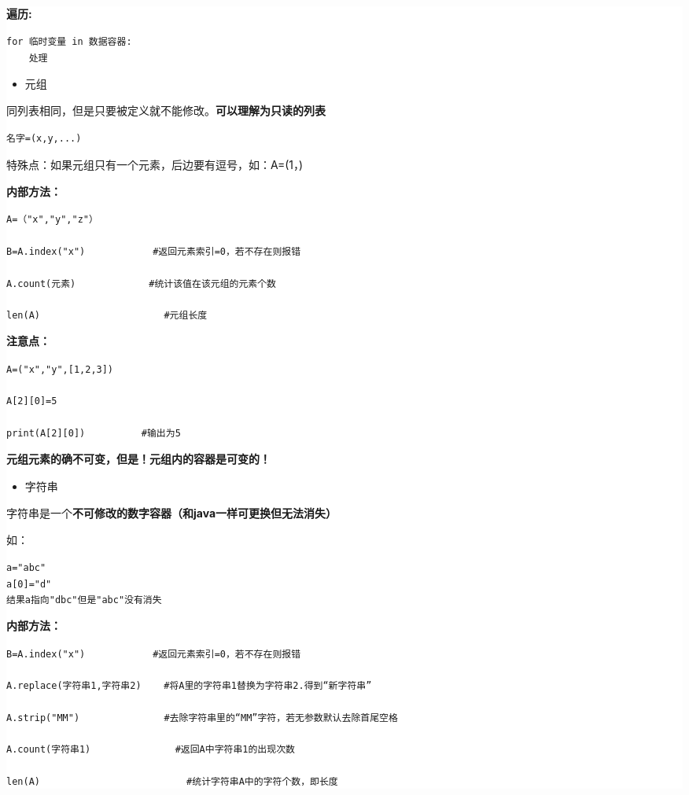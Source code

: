 **遍历:**

```
for 临时变量 in 数据容器:
	处理
```





- 元组

同列表相同，但是只要被定义就不能修改。**可以理解为只读的列表**

```
名字=(x,y,...)        
```

特殊点：如果元组只有一个元素，后边要有逗号，如：A=(1，)

**内部方法：**

```
A=（"x","y","z"）

B=A.index("x")            #返回元素索引=0，若不存在则报错

A.count(元素)				#统计该值在该元组的元素个数

len(A)						#元组长度
```

**注意点：**

```
A=("x","y",[1,2,3])

A[2][0]=5

print(A[2][0])			#输出为5
```

**元组元素的确不可变，但是！元组内的容器是可变的！**





- 字符串

字符串是一个**不可修改的数字容器（和java一样可更换但无法消失）**

如：

```
a="abc"
a[0]="d"
结果a指向"dbc"但是"abc"没有消失
```

**内部方法：**

```
B=A.index("x")            #返回元素索引=0，若不存在则报错

A.replace(字符串1,字符串2)    #将A里的字符串1替换为字符串2.得到“新字符串”
 
A.strip("MM")				#去除字符串里的“MM”字符，若无参数默认去除首尾空格

A.count(字符串1)				#返回A中字符串1的出现次数

len(A)							#统计字符串A中的字符个数，即长度
```
